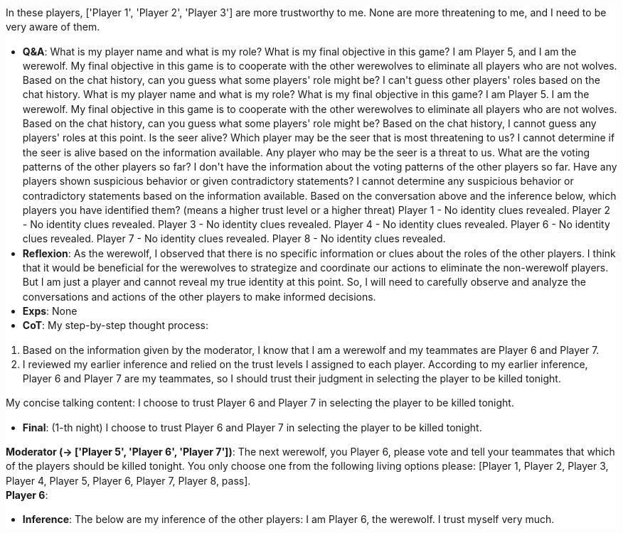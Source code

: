 In these players, ['Player 1', 'Player 2', 'Player 3'] are more trustworthy to me. None are more threatening to me, and I need to be very aware of them.  
- **Q&A**: What is my player name and what is my role? What is my final objective in this game? I am Player 5, and I am the werewolf. My final objective in this game is to cooperate with the other werewolves to eliminate all players who are not wolves.
Based on the chat history, can you guess what some players' role might be? I can't guess other players' roles based on the chat history.
What is my player name and what is my role? What is my final objective in this game? I am Player 5. I am the werewolf. My final objective in this game is to cooperate with the other werewolves to eliminate all players who are not wolves.
Based on the chat history, can you guess what some players' role might be? Based on the chat history, I cannot guess any players' roles at this point.
Is the seer alive? Which player may be the seer that is most threatening to us? I cannot determine if the seer is alive based on the information available. Any player who may be the seer is a threat to us.
What are the voting patterns of the other players so far? I don't have the information about the voting patterns of the other players so far.
Have any players shown suspicious behavior or given contradictory statements? I cannot determine any suspicious behavior or contradictory statements based on the information available.
Based on the conversation above and the inference below, which players you have identified them? (means a higher trust level or a higher threat) Player 1 - No identity clues revealed. Player 2 - No identity clues revealed. Player 3 - No identity clues revealed. Player 4 - No identity clues revealed. Player 6 - No identity clues revealed. Player 7 - No identity clues revealed. Player 8 - No identity clues revealed.  
- **Reflexion**: As the werewolf, I observed that there is no specific information or clues about the roles of the other players. I think that it would be beneficial for the werewolves to strategize and coordinate our actions to eliminate the non-werewolf players. But I am just a player and cannot reveal my true identity at this point. So, I will need to carefully observe and analyze the conversations and actions of the other players to make informed decisions.  
- **Exps**: None  
- **CoT**: My step-by-step thought process:
1. Based on the information given by the moderator, I know that I am a werewolf and my teammates are Player 6 and Player 7.
2. I reviewed my earlier inference and relied on the trust levels I assigned to each player. According to my earlier inference, Player 6 and Player 7 are my teammates, so I should trust their judgment in selecting the player to be killed tonight.

My concise talking content: I choose to trust Player 6 and Player 7 in selecting the player to be killed tonight.  

- **Final**: (1-th night) I choose to trust Player 6 and Player 7 in selecting the player to be killed tonight.  

**Moderator (-> ['Player 5', 'Player 6', 'Player 7'])**: The next werewolf, you Player 6, please vote and tell your teammates that which of the players should be killed tonight. You only choose one from the following living options please: [Player 1, Player 2, Player 3, Player 4, Player 5, Player 6, Player 7, Player 8, pass].   
**Player 6**:  
- **Inference**: 
The below are my inference of the other players:
I am Player 6, the werewolf. I trust myself very much.

